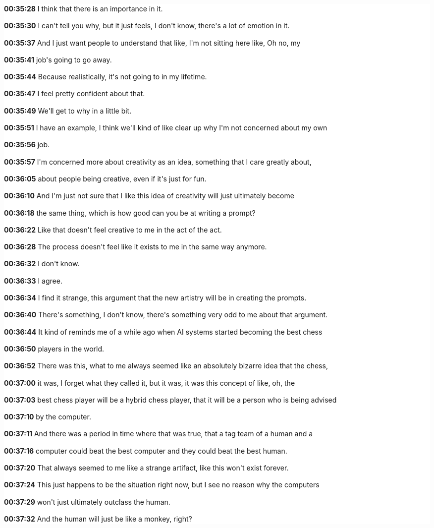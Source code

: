 **00:35:28** I think that there is an importance in it.

**00:35:30** I can't tell you why, but it just feels, I don't know, there's a lot of emotion in it.

**00:35:37** And I just want people to understand that like, I'm not sitting here like, Oh no, my

**00:35:41** job's going to go away.

**00:35:44** Because realistically, it's not going to in my lifetime.

**00:35:47** I feel pretty confident about that.

**00:35:49** We'll get to why in a little bit.

**00:35:51** I have an example, I think we'll kind of like clear up why I'm not concerned about my own

**00:35:56** job.

**00:35:57** I'm concerned more about creativity as an idea, something that I care greatly about,

**00:36:05** about people being creative, even if it's just for fun.

**00:36:10** And I'm just not sure that I like this idea of creativity will just ultimately become

**00:36:18** the same thing, which is how good can you be at writing a prompt?

**00:36:22** Like that doesn't feel creative to me in the act of the act.

**00:36:28** The process doesn't feel like it exists to me in the same way anymore.

**00:36:32** I don't know.

**00:36:33** I agree.

**00:36:34** I find it strange, this argument that the new artistry will be in creating the prompts.

**00:36:40** There's something, I don't know, there's something very odd to me about that argument.

**00:36:44** It kind of reminds me of a while ago when AI systems started becoming the best chess

**00:36:50** players in the world.

**00:36:52** There was this, what to me always seemed like an absolutely bizarre idea that the chess,

**00:37:00** it was, I forget what they called it, but it was, it was this concept of like, oh, the

**00:37:03** best chess player will be a hybrid chess player, that it will be a person who is being advised

**00:37:10** by the computer.

**00:37:11** And there was a period in time where that was true, that a tag team of a human and a

**00:37:16** computer could beat the best computer and they could beat the best human.

**00:37:20** That always seemed to me like a strange artifact, like this won't exist forever.

**00:37:24** This just happens to be the situation right now, but I see no reason why the computers

**00:37:29** won't just ultimately outclass the human.

**00:37:32** And the human will just be like a monkey, right?
